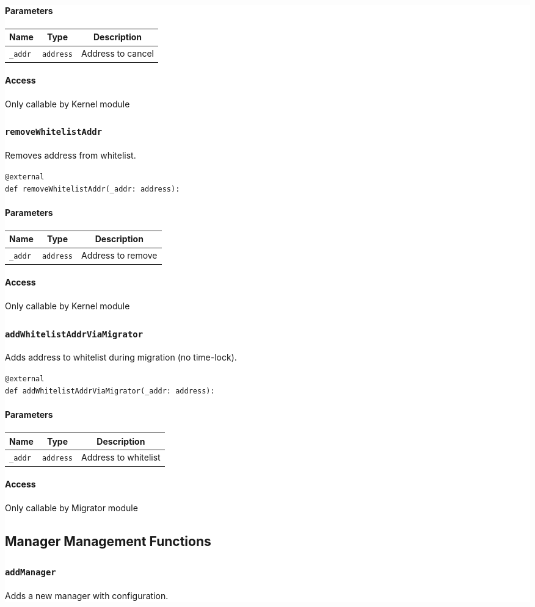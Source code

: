 #### Parameters

| Name | Type | Description |
|------|------|-------------|
| `_addr` | `address` | Address to cancel |

#### Access

Only callable by Kernel module

### `removeWhitelistAddr`

Removes address from whitelist.

```vyper
@external
def removeWhitelistAddr(_addr: address):
```

#### Parameters

| Name | Type | Description |
|------|------|-------------|
| `_addr` | `address` | Address to remove |

#### Access

Only callable by Kernel module

### `addWhitelistAddrViaMigrator`

Adds address to whitelist during migration (no time-lock).

```vyper
@external
def addWhitelistAddrViaMigrator(_addr: address):
```

#### Parameters

| Name | Type | Description |
|------|------|-------------|
| `_addr` | `address` | Address to whitelist |

#### Access

Only callable by Migrator module

## Manager Management Functions

### `addManager`

Adds a new manager with configuration.
